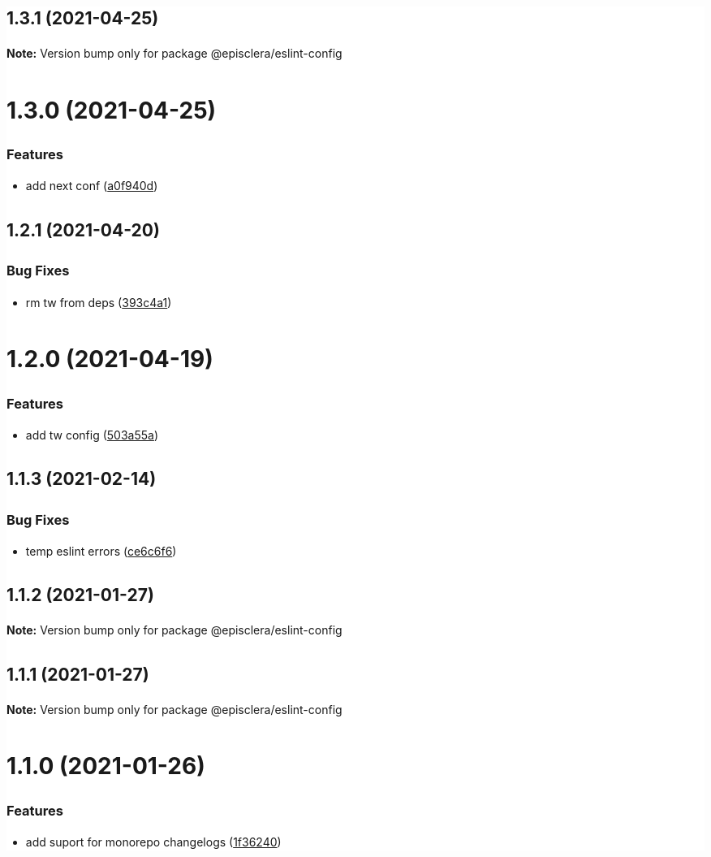 ## 1.3.1 (2021-04-25)

**Note:** Version bump only for package @episclera/eslint-config

# 1.3.0 (2021-04-25)

### Features

- add next conf ([a0f940d](https://github.com/episclera/multipack/commit/a0f940defd1c9ed5c0205f42363aca27400a2a40))

## 1.2.1 (2021-04-20)

### Bug Fixes

- rm tw from deps ([393c4a1](https://github.com/episclera/multipack/commit/393c4a1f70c9040cee1ab46f661673924996cc42))

# 1.2.0 (2021-04-19)

### Features

- add tw config ([503a55a](https://github.com/episclera/multipack/commit/503a55abe88ca26f3a11e0f8f544cfdd21ef3a0f))

## 1.1.3 (2021-02-14)

### Bug Fixes

- temp eslint errors ([ce6c6f6](https://github.com/episclera/multipack/commit/ce6c6f6dd8d9d73467a4baac039685475990a392))

## 1.1.2 (2021-01-27)

**Note:** Version bump only for package @episclera/eslint-config

## 1.1.1 (2021-01-27)

**Note:** Version bump only for package @episclera/eslint-config

# 1.1.0 (2021-01-26)

### Features

- add suport for monorepo changelogs ([1f36240](https://github.com/episclera/multipack/commit/1f3624042b2c6265f42c512cdbffe8d6240493ed))
